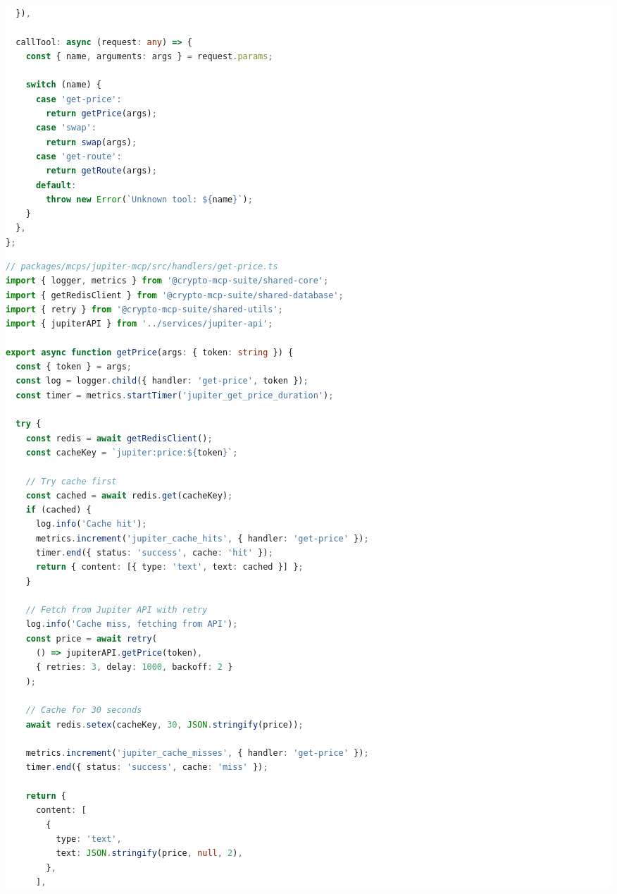 ```typescript
  }),

  callTool: async (request: any) => {
    const { name, arguments: args } = request.params;

    switch (name) {
      case 'get-price':
        return getPrice(args);
      case 'swap':
        return swap(args);
      case 'get-route':
        return getRoute(args);
      default:
        throw new Error(`Unknown tool: ${name}`);
    }
  },
};
```

```typescript
// packages/mcps/jupiter-mcp/src/handlers/get-price.ts
import { logger, metrics } from '@crypto-mcp-suite/shared-core';
import { getRedisClient } from '@crypto-mcp-suite/shared-database';
import { retry } from '@crypto-mcp-suite/shared-utils';
import { jupiterAPI } from '../services/jupiter-api';

export async function getPrice(args: { token: string }) {
  const { token } = args;
  const log = logger.child({ handler: 'get-price', token });
  const timer = metrics.startTimer('jupiter_get_price_duration');

  try {
    const redis = await getRedisClient();
    const cacheKey = `jupiter:price:${token}`;

    // Try cache first
    const cached = await redis.get(cacheKey);
    if (cached) {
      log.info('Cache hit');
      metrics.increment('jupiter_cache_hits', { handler: 'get-price' });
      timer.end({ status: 'success', cache: 'hit' });
      return { content: [{ type: 'text', text: cached }] };
    }

    // Fetch from Jupiter API with retry
    log.info('Cache miss, fetching from API');
    const price = await retry(
      () => jupiterAPI.getPrice(token),
      { retries: 3, delay: 1000, backoff: 2 }
    );

    // Cache for 30 seconds
    await redis.setex(cacheKey, 30, JSON.stringify(price));

    metrics.increment('jupiter_cache_misses', { handler: 'get-price' });
    timer.end({ status: 'success', cache: 'miss' });

    return {
      content: [
        {
          type: 'text',
          text: JSON.stringify(price, null, 2),
        },
      ],
```